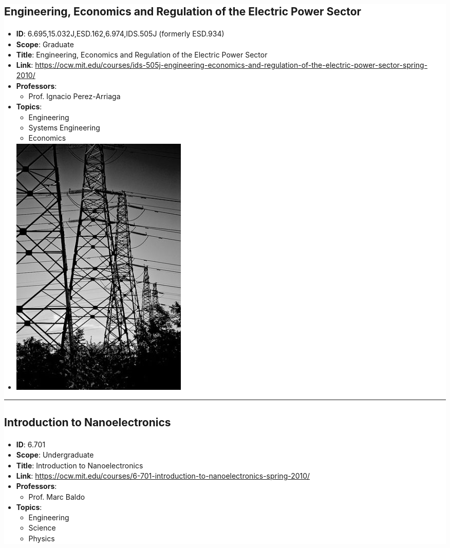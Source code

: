 
## Engineering, Economics and Regulation of the Electric Power Sector

- **ID**: 6.695,15.032J,ESD.162,6.974,IDS.505J (formerly ESD.934)
- **Scope**: Graduate
- **Title**: Engineering, Economics and Regulation of the Electric Power Sector
- **Link**: <https://ocw.mit.edu/courses/ids-505j-engineering-economics-and-regulation-of-the-electric-power-sector-spring-2010/>
- **Professors**: 
	- Prof. Ignacio Perez-Arriaga
- **Topics**: 
	- Engineering
	- Systems Engineering
	- Economics
- ![Engineering, Economics and Regulation of the Electric Power Sector](./save_files/c7a7c58a4c930f5ab008559fb1fa4002_ids-505j10.jpg)

---

## Introduction to Nanoelectronics

- **ID**: 6.701
- **Scope**: Undergraduate
- **Title**: Introduction to Nanoelectronics
- **Link**: <https://ocw.mit.edu/courses/6-701-introduction-to-nanoelectronics-spring-2010/>
- **Professors**: 
	- Prof. Marc Baldo
- **Topics**: 
	- Engineering
	- Science
	- Physics